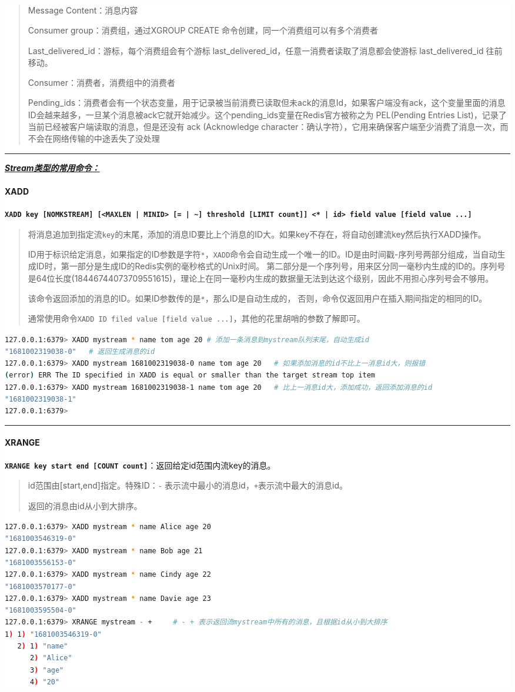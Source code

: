 > Message Content：消息内容
>
> Consumer group：消费组，通过XGROUP CREATE 命令创建，同一个消费组可以有多个消费者
>
> Last_delivered_id：游标，每个消费组会有个游标 last_delivered_id，任意一消费者读取了消息都会使游标 last_delivered_id 往前移动。
>
> Consumer：消费者，消费组中的消费者
>
> Pending_ids：消费者会有一个状态变量，用于记录被当前消费已读取但未ack的消息Id，如果客户端没有ack，这个变量里面的消息ID会越来越多，一旦某个消息被ack它就开始减少。这个pending_ids变量在Redis官方被称之为 PEL(Pending Entries List)，记录了当前已经被客户端读取的消息，但是还没有 ack (Acknowledge character：确认字符），它用来确保客户端至少消费了消息一次，而不会在网络传输的中途丢失了没处理

------



<u>***Stream类型的常用命令：***</u>

#### XADD

**`XADD key [NOMKSTREAM] [<MAXLEN | MINID> [= | ~] threshold
[LIMIT count]] <* | id> field value [field value ...] `**

> 将消息追加到指定流`key`的末尾，添加的消息ID要比上个消息的ID大。如果key不存在，将自动创建流key然后执行XADD操作。
>
> ID用于标识给定消息，如果指定的ID参数是字符`*`，`XADD`命令会自动生成一个唯一的ID。ID是由时间戳-序列号两部分组成，当自动生成ID时，第一部分是生成ID的Redis实例的毫秒格式的Unix时间。 第二部分是一个序列号，用来区分同一毫秒内生成的ID的。序列号是64位长度(18446744073709551615)，理论上在同一毫秒内生成的数据量无法到达这个级别，因此不用担心序列号会不够用。
>
> 该命令返回添加的消息的ID。如果ID参数传的是`*`，那么ID是自动生成的， 否则，命令仅返回用户在插入期间指定的相同的ID。
>
> 通常使用命令`XADD ID filed value [field value ...]`，其他的花里胡哨的参数了解即可。

```sh
127.0.0.1:6379> XADD mystream * name tom age 20	# 添加一条消息到mystream队列末尾，自动生成id
"1681002319038-0"	# 返回生成消息的id
127.0.0.1:6379> XADD mystream 1681002319038-0 name tom age 20	# 如果添加消息的id不比上一消息id大，则报错
(error) ERR The ID specified in XADD is equal or smaller than the target stream top item
127.0.0.1:6379> XADD mystream 1681002319038-1 name tom age 20	# 比上一消息id大，添加成功，返回添加消息的id
"1681002319038-1"
127.0.0.1:6379> 
```

------



#### XRANGE

**`XRANGE key start end [COUNT count]`**：返回给定id范围内流key的消息。

> id范围由[start,end]指定。特殊ID：`-` 表示流中最小的消息id，`+`表示流中最大的消息id。
>
> 返回的消息由id从小到大排序。

```sh
127.0.0.1:6379> XADD mystream * name Alice age 20
"1681003546319-0"
127.0.0.1:6379> XADD mystream * name Bob age 21
"1681003556153-0"
127.0.0.1:6379> XADD mystream * name Cindy age 22
"1681003570177-0"
127.0.0.1:6379> XADD mystream * name Davie age 23
"1681003595504-0"
127.0.0.1:6379> XRANGE mystream - +		# - + 表示返回流mystream中所有的消息，且根据id从小到大排序
1) 1) "1681003546319-0"
   2) 1) "name"
      2) "Alice"
      3) "age"
      4) "20"
```
